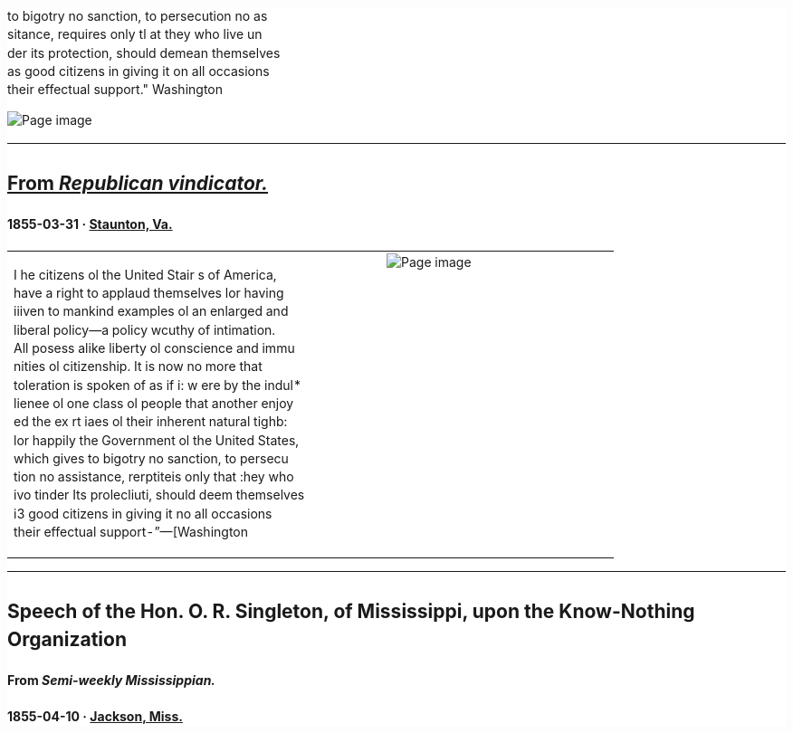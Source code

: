 to bigotry no sanction, to persecution no as­  
sitance, requires only tl at they who live un­  
der its protection, should demean themselves  
as good citizens in giving it on all occasions  
their effectual support.&quot; Washington
</td><td style="width: 50%; max-height: 75%; margin: auto; display: block;">
<img alt="Page image" src="https://tile.loc.gov/image-services/iiif/service:ndnp:in:batch_in_hoosier_ver01:data:sn82014286:0020219168A:1855032201:0046/pct:17.6699716713881,17.678173719376392,10.81208687440982,8.880846325167038/!600,600/0/default.jpg"/>
</td>
</tr></table>

---

## [From _Republican vindicator._](https://www.loc.gov/resource/sn84024652/1855-03-31/ed-1/?sp=1)

#### 1855-03-31 &middot; [Staunton, Va.](http://dbpedia.org/resource/Staunton%2C_Virginia)

<table style="width: 100%;"><tr><td style="width: 50%">

  
I he citizens ol the United Stair s of America,  
have a right to applaud themselves lor having  
iiiven to mankind examples ol an enlarged and  
liberal policy—a policy wcuthy of intimation.  
All posess alike liberty ol conscience and immu­  
nities ol citizenship. It is now no more that  
toleration is spoken of as if i: w ere by the indul*  
lienee ol one class ol people that another enjoy­  
ed the ex rt iaes ol their inherent natural tighb:  
lor happily the Government ol the United States,  
which gives to bigotry no sanction, to persecu­  
tion no assistance, rerptiteis only that :hey who  
ivo tinder Its prolecliuti, should deem themselves  
i3 good citizens in giving it no all occasions  
their effectual support-”—[Washington
</td><td style="width: 50%; max-height: 75%; margin: auto; display: block;">
<img alt="Page image" src="https://tile.loc.gov/image-services/iiif/service:ndnp:vi:batch_vi_klepper_ver02:data:sn84024652:00393348689:1855033101:0236/pct:83.30660965615536,29.815587562256024,12.92089791555318,7.043343653250774/!600,600/0/default.jpg"/>
</td>
</tr></table>

---

## Speech of the Hon. O. R. Singleton, of Mississippi, upon the Know-Nothing Organization

#### From _Semi-weekly Mississippian._

#### 1855-04-10 &middot; [Jackson, Miss.](http://dbpedia.org/resource/Jackson%2C_Mississippi)
